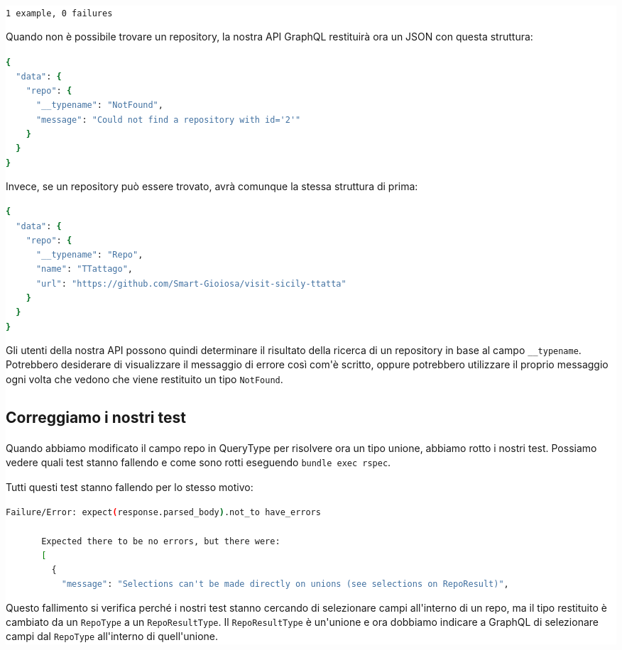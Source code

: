 ```sh
1 example, 0 failures
```
Quando non è possibile trovare un repository, la nostra API GraphQL restituirà ora un JSON con questa struttura:


```ruby
{
  "data": {
    "repo": {
      "__typename": "NotFound",
      "message": "Could not find a repository with id='2'"
    }
  }
}
```
Invece, se un repository può essere trovato, avrà comunque la stessa struttura di prima:

```ruby
{
  "data": {
    "repo": {
      "__typename": "Repo",
      "name": "TTattago",
      "url": "https://github.com/Smart-Gioiosa/visit-sicily-ttatta"
    }
  }
}
```

Gli utenti della nostra API possono quindi determinare il risultato della ricerca di un repository in base al campo `__typename`. Potrebbero desiderare di visualizzare il messaggio di errore così com'è scritto, oppure potrebbero utilizzare il proprio messaggio ogni volta che vedono che viene restituito un tipo `NotFound`.

## Correggiamo i nostri test
Quando abbiamo modificato il campo repo in QueryType per risolvere ora un tipo unione, abbiamo rotto i nostri test. Possiamo vedere quali test stanno fallendo e come sono rotti eseguendo `bundle exec rspec`.

Tutti questi test stanno fallendo per lo stesso motivo:

```sh
Failure/Error: expect(response.parsed_body).not_to have_errors

       Expected there to be no errors, but there were:
       [
         {
           "message": "Selections can't be made directly on unions (see selections on RepoResult)",
```

Questo fallimento si verifica perché i nostri test stanno cercando di selezionare campi all'interno di un repo, ma il tipo restituito è cambiato da un `RepoType` a un `RepoResultType`. Il `RepoResultType` è un'unione e ora dobbiamo indicare a GraphQL di selezionare campi dal `RepoType` all'interno di quell'unione.
